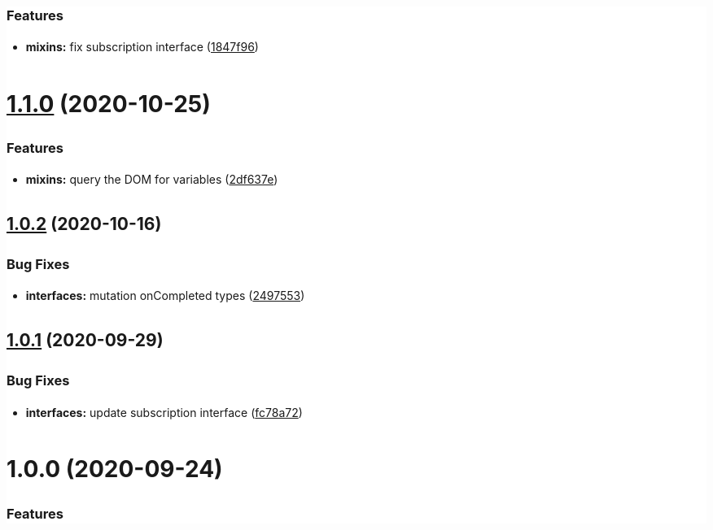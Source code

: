 
### Features

* **mixins:** fix subscription interface ([1847f96](https://github.com/apollo-elements/apollo-elements/commit/1847f96f6f237f99d43bad30b57cd4616131ae49))





# [1.1.0](https://github.com/apollo-elements/apollo-elements/compare/@apollo-elements/interfaces@1.0.2...@apollo-elements/interfaces@1.1.0) (2020-10-25)


### Features

* **mixins:** query the DOM for variables ([2df637e](https://github.com/apollo-elements/apollo-elements/commit/2df637e1babd35b5e0dc3af9d2de11f03e920938))





## [1.0.2](https://github.com/apollo-elements/apollo-elements/compare/@apollo-elements/interfaces@1.0.1...@apollo-elements/interfaces@1.0.2) (2020-10-16)


### Bug Fixes

* **interfaces:** mutation onCompleted types ([2497553](https://github.com/apollo-elements/apollo-elements/commit/24975537710bbcf41dc29ac81ebe457433a0ebe7))





## [1.0.1](https://github.com/apollo-elements/apollo-elements/compare/@apollo-elements/interfaces@1.0.0...@apollo-elements/interfaces@1.0.1) (2020-09-29)


### Bug Fixes

* **interfaces:** update subscription interface ([fc78a72](https://github.com/apollo-elements/apollo-elements/commit/fc78a7287390a61e55513f4ff5a51591e9911dd7))





# 1.0.0 (2020-09-24)


### Features
